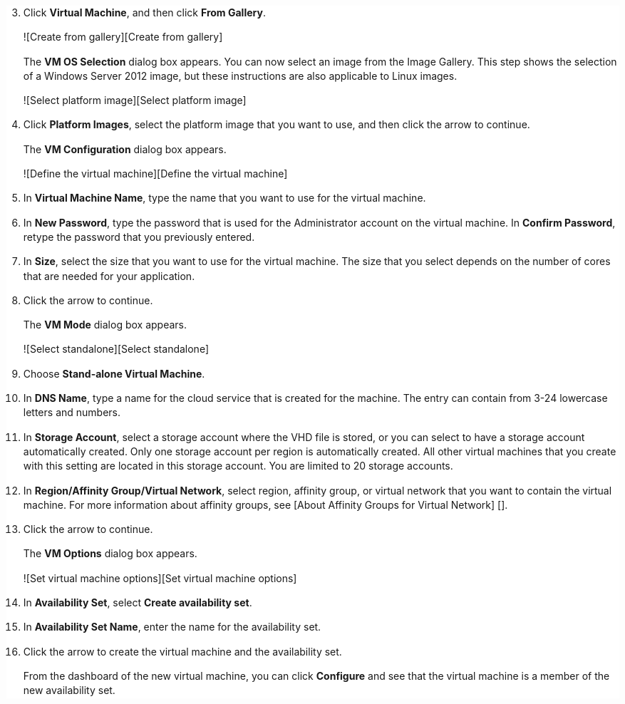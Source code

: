 3. Click **Virtual Machine**, and then click **From Gallery**.

	![Create from gallery][Create from gallery]

	The **VM OS Selection** dialog box appears. You can now select an image from the Image Gallery. This step shows the selection of a Windows Server 2012 image, but these instructions are also applicable to Linux images.

	![Select platform image][Select platform image]

4. Click **Platform Images**, select the platform image that you want to use, and then click the arrow to continue.

	The **VM Configuration** dialog box appears.

	![Define the virtual machine][Define the virtual machine]

5. In **Virtual Machine Name**, type the name that you want to use for the virtual machine.

6. In **New Password**, type the password that is used for the Administrator account on the virtual machine. In **Confirm Password**, retype the password that you previously entered.

7. In **Size**, select the size that you want to use for the virtual machine. The size that you select depends on the number of cores that are needed for your application.

8. Click the arrow to continue.

	The **VM Mode** dialog box appears.

	![Select standalone][Select standalone]

9. Choose **Stand-alone Virtual Machine**.

10.	In **DNS Name**, type a name for the cloud service that is created for the machine. The entry can contain from 3-24 lowercase letters and numbers.

11.	In **Storage Account**, select a storage account where the VHD file is stored, or you can select to have a storage account automatically created. Only one storage account per region is automatically created. All other virtual machines that you create with this setting are located in this storage account. You are limited to 20 storage accounts.

12.	In **Region/Affinity Group/Virtual Network**, select region, affinity group, or virtual network that you want to contain the virtual machine. For more information about affinity groups, see [About Affinity Groups for Virtual Network] [].

13. Click the arrow to continue.

	The **VM Options** dialog box appears.

	![Set virtual machine options][Set virtual machine options]

14. In **Availability Set**, select **Create availability set**.
 
15. In **Availability Set Name**, enter the name for the availability set.

16.	Click the arrow to create the virtual machine and the availability set.

	From the dashboard of the new virtual machine, you can click **Configure** and see that the virtual machine is a member of the new availability set.


[Step 1: Create a virtual machine and an availability set]: #createset
[Step 2: Add a virtual machine to the cloud service and assign it to the availability set during the creation process]: #addmachine
[Step 3: (Optional) Create an availability set for previously created virtual machines]: #previousmachine
[Step 4: (Optional) Add a previously created virtual machine to an availability set]: #existingset